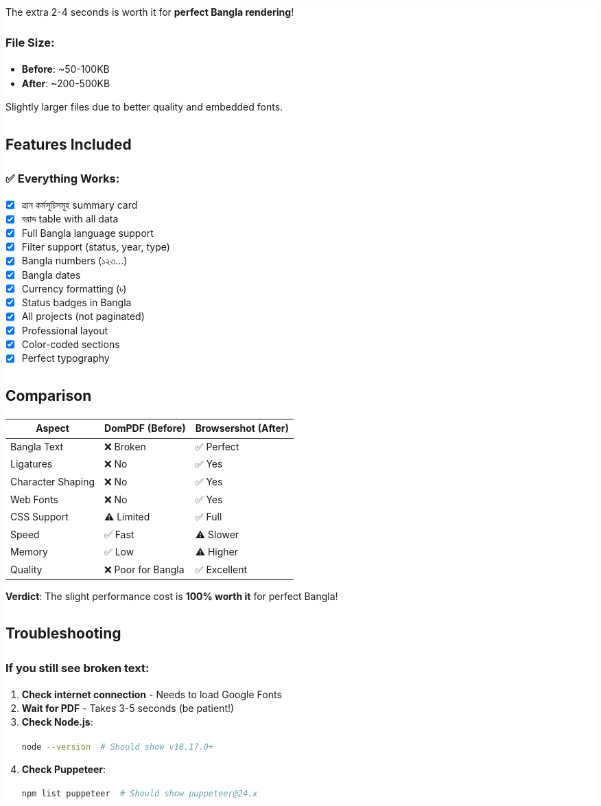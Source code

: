 The extra 2-4 seconds is worth it for **perfect Bangla rendering**!

### File Size:
- **Before**: ~50-100KB
- **After**: ~200-500KB

Slightly larger files due to better quality and embedded fonts.

## Features Included

### ✅ Everything Works:
- [x] ত্রান কর্মসূচিসমূহ summary card
- [x] বরাদ্দ table with all data
- [x] Full Bangla language support
- [x] Filter support (status, year, type)
- [x] Bangla numbers (১২৩...)
- [x] Bangla dates
- [x] Currency formatting (৳)
- [x] Status badges in Bangla
- [x] All projects (not paginated)
- [x] Professional layout
- [x] Color-coded sections
- [x] Perfect typography

## Comparison

| Aspect | DomPDF (Before) | Browsershot (After) |
|--------|-----------------|---------------------|
| Bangla Text | ❌ Broken | ✅ Perfect |
| Ligatures | ❌ No | ✅ Yes |
| Character Shaping | ❌ No | ✅ Yes |
| Web Fonts | ❌ No | ✅ Yes |
| CSS Support | ⚠️ Limited | ✅ Full |
| Speed | ✅ Fast | ⚠️ Slower |
| Memory | ✅ Low | ⚠️ Higher |
| Quality | ❌ Poor for Bangla | ✅ Excellent |

**Verdict**: The slight performance cost is **100% worth it** for perfect Bangla!

## Troubleshooting

### If you still see broken text:

1. **Check internet connection** - Needs to load Google Fonts
2. **Wait for PDF** - Takes 3-5 seconds (be patient!)
3. **Check Node.js**:
   ```bash
   node --version  # Should show v18.17.0+
   ```
4. **Check Puppeteer**:
   ```bash
   npm list puppeteer  # Should show puppeteer@24.x
   ```
